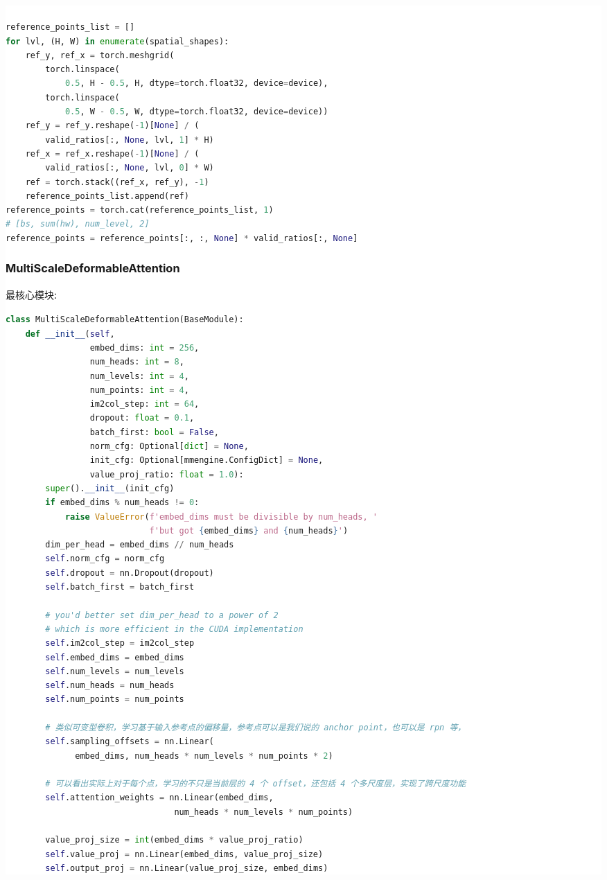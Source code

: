 ```python

reference_points_list = []
for lvl, (H, W) in enumerate(spatial_shapes):
    ref_y, ref_x = torch.meshgrid(
        torch.linspace(
            0.5, H - 0.5, H, dtype=torch.float32, device=device),
        torch.linspace(
            0.5, W - 0.5, W, dtype=torch.float32, device=device))
    ref_y = ref_y.reshape(-1)[None] / (
        valid_ratios[:, None, lvl, 1] * H)
    ref_x = ref_x.reshape(-1)[None] / (
        valid_ratios[:, None, lvl, 0] * W)
    ref = torch.stack((ref_x, ref_y), -1)
    reference_points_list.append(ref)
reference_points = torch.cat(reference_points_list, 1)
# [bs, sum(hw), num_level, 2]
reference_points = reference_points[:, :, None] * valid_ratios[:, None]
```

### MultiScaleDeformableAttention
最核心模块: 

```python
class MultiScaleDeformableAttention(BaseModule):
    def __init__(self,
                 embed_dims: int = 256,
                 num_heads: int = 8,
                 num_levels: int = 4,
                 num_points: int = 4,
                 im2col_step: int = 64,
                 dropout: float = 0.1,
                 batch_first: bool = False,
                 norm_cfg: Optional[dict] = None,
                 init_cfg: Optional[mmengine.ConfigDict] = None,
                 value_proj_ratio: float = 1.0):
        super().__init__(init_cfg)
        if embed_dims % num_heads != 0:
            raise ValueError(f'embed_dims must be divisible by num_heads, '
                             f'but got {embed_dims} and {num_heads}')
        dim_per_head = embed_dims // num_heads
        self.norm_cfg = norm_cfg
        self.dropout = nn.Dropout(dropout)
        self.batch_first = batch_first

        # you'd better set dim_per_head to a power of 2
        # which is more efficient in the CUDA implementation
        self.im2col_step = im2col_step
        self.embed_dims = embed_dims
        self.num_levels = num_levels
        self.num_heads = num_heads
        self.num_points = num_points
        
        # 类似可变型卷积，学习基于输入参考点的偏移量，参考点可以是我们说的 anchor point，也可以是 rpn 等，
        self.sampling_offsets = nn.Linear(
              embed_dims, num_heads * num_levels * num_points * 2)
        
        # 可以看出实际上对于每个点，学习的不只是当前层的 4 个 offset，还包括 4 个多尺度层，实现了跨尺度功能
        self.attention_weights = nn.Linear(embed_dims,
                                  num_heads * num_levels * num_points)
        
        value_proj_size = int(embed_dims * value_proj_ratio)
        self.value_proj = nn.Linear(embed_dims, value_proj_size)
        self.output_proj = nn.Linear(value_proj_size, embed_dims)
```
